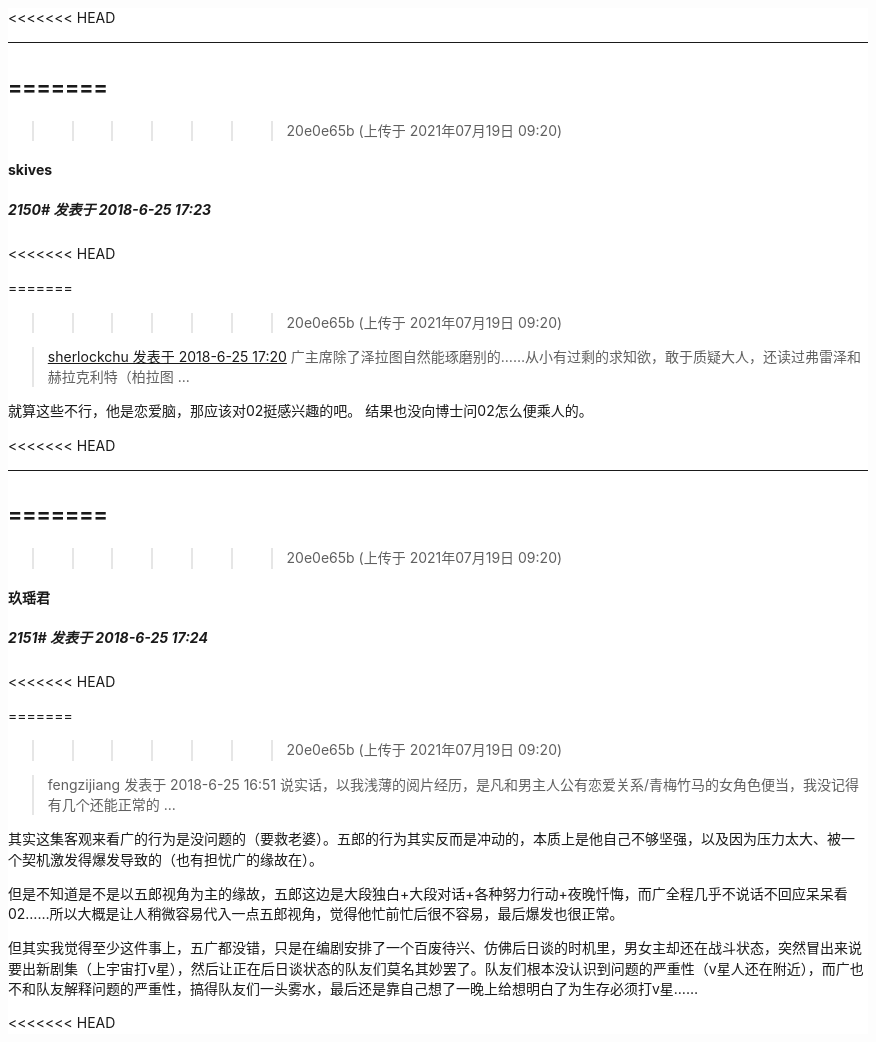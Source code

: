 
<<<<<<< HEAD





*****
=======
-----
>>>>>>> 20e0e65b (上传于 2021年07月19日 09:20)

####  skives  
##### 2150#       发表于 2018-6-25 17:23


<<<<<<< HEAD

=======
>>>>>>> 20e0e65b (上传于 2021年07月19日 09:20)
<blockquote><a href="httphttps://bbs.saraba1st.com/2b/forum.php?mod=redirect&amp;goto=findpost&amp;pid=40111725&amp;ptid=1716738" target="_blank">sherlockchu 发表于 2018-6-25 17:20</a>
广主席除了泽拉图自然能琢磨别的……从小有过剩的求知欲，敢于质疑大人，还读过弗雷泽和赫拉克利特（柏拉图 ...</blockquote>
就算这些不行，他是恋爱脑，那应该对02挺感兴趣的吧。
结果也没向博士问02怎么便乘人的。


<<<<<<< HEAD





*****
=======
-----
>>>>>>> 20e0e65b (上传于 2021年07月19日 09:20)

####  玖瑶君  
##### 2151#       发表于 2018-6-25 17:24


<<<<<<< HEAD

=======
>>>>>>> 20e0e65b (上传于 2021年07月19日 09:20)
<blockquote>fengzijiang 发表于 2018-6-25 16:51
说实话，以我浅薄的阅片经历，是凡和男主人公有恋爱关系/青梅竹马的女角色便当，我没记得有几个还能正常的 ...</blockquote>
其实这集客观来看广的行为是没问题的（要救老婆）。五郎的行为其实反而是冲动的，本质上是他自己不够坚强，以及因为压力太大、被一个契机激发得爆发导致的（也有担忧广的缘故在）。


但是不知道是不是以五郎视角为主的缘故，五郎这边是大段独白+大段对话+各种努力行动+夜晚忏悔，而广全程几乎不说话不回应呆呆看02……所以大概是让人稍微容易代入一点五郎视角，觉得他忙前忙后很不容易，最后爆发也很正常。


但其实我觉得至少这件事上，五广都没错，只是在编剧安排了一个百废待兴、仿佛后日谈的时机里，男女主却还在战斗状态，突然冒出来说要出新剧集（上宇宙打v星），然后让正在后日谈状态的队友们莫名其妙罢了。队友们根本没认识到问题的严重性（v星人还在附近），而广也不和队友解释问题的严重性，搞得队友们一头雾水，最后还是靠自己想了一晚上给想明白了为生存必须打v星……


<<<<<<< HEAD

